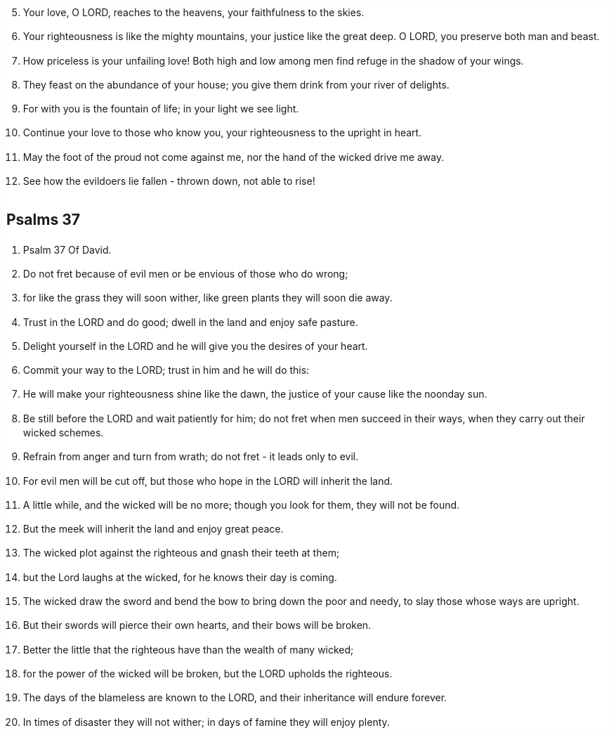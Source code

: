 5. Your love, O LORD, reaches to the heavens, your faithfulness to the skies.

6. Your righteousness is like the mighty mountains, your justice like the great deep. O LORD, you preserve both man and beast.

7. How priceless is your unfailing love! Both high and low among men find refuge in the shadow of your wings.

8. They feast on the abundance of your house; you give them drink from your river of delights.

9. For with you is the fountain of life; in your light we see light.

10. Continue your love to those who know you, your righteousness to the upright in heart.

11. May the foot of the proud not come against me, nor the hand of the wicked drive me away.

12. See how the evildoers lie fallen - thrown down, not able to rise!

## Psalms 37

1. Psalm 37 Of David. 

1. Do not fret because of evil men or be envious of those who do wrong;

2. for like the grass they will soon wither, like green plants they will soon die away.

3. Trust in the LORD and do good; dwell in the land and enjoy safe pasture.

4. Delight yourself in the LORD and he will give you the desires of your heart.

5. Commit your way to the LORD; trust in him and he will do this:

6. He will make your righteousness shine like the dawn, the justice of your cause like the noonday sun.

7. Be still before the LORD and wait patiently for him; do not fret when men succeed in their ways, when they carry out their wicked schemes.

8. Refrain from anger and turn from wrath; do not fret - it leads only to evil.

9. For evil men will be cut off, but those who hope in the LORD will inherit the land.

10. A little while, and the wicked will be no more; though you look for them, they will not be found.

11. But the meek will inherit the land and enjoy great peace.

12. The wicked plot against the righteous and gnash their teeth at them;

13. but the Lord laughs at the wicked, for he knows their day is coming.

14. The wicked draw the sword and bend the bow to bring down the poor and needy, to slay those whose ways are upright.

15. But their swords will pierce their own hearts, and their bows will be broken.

16. Better the little that the righteous have than the wealth of many wicked;

17. for the power of the wicked will be broken, but the LORD upholds the righteous.

18. The days of the blameless are known to the LORD, and their inheritance will endure forever.

19. In times of disaster they will not wither; in days of famine they will enjoy plenty.
